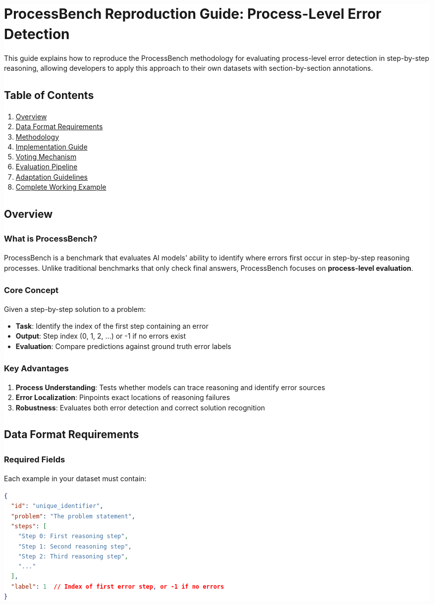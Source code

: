 # ProcessBench Reproduction Guide: Process-Level Error Detection

This guide explains how to reproduce the ProcessBench methodology for evaluating process-level error detection in step-by-step reasoning, allowing developers to apply this approach to their own datasets with section-by-section annotations.

## Table of Contents
1. [Overview](#overview)
2. [Data Format Requirements](#data-format-requirements)
3. [Methodology](#methodology)
4. [Implementation Guide](#implementation-guide)
5. [Voting Mechanism](#voting-mechanism)
6. [Evaluation Pipeline](#evaluation-pipeline)
7. [Adaptation Guidelines](#adaptation-guidelines)
8. [Complete Working Example](#complete-working-example)

## Overview

### What is ProcessBench?

ProcessBench is a benchmark that evaluates AI models' ability to identify where errors first occur in step-by-step reasoning processes. Unlike traditional benchmarks that only check final answers, ProcessBench focuses on **process-level evaluation**.

### Core Concept

Given a step-by-step solution to a problem:
- **Task**: Identify the index of the first step containing an error
- **Output**: Step index (0, 1, 2, ...) or -1 if no errors exist
- **Evaluation**: Compare predictions against ground truth error labels

### Key Advantages

1. **Process Understanding**: Tests whether models can trace reasoning and identify error sources
2. **Error Localization**: Pinpoints exact locations of reasoning failures
3. **Robustness**: Evaluates both error detection and correct solution recognition

## Data Format Requirements

### Required Fields

Each example in your dataset must contain:

```json
{
  "id": "unique_identifier",
  "problem": "The problem statement",
  "steps": [
    "Step 0: First reasoning step",
    "Step 1: Second reasoning step",
    "Step 2: Third reasoning step",
    "..."
  ],
  "label": 1  // Index of first error step, or -1 if no errors
}
```
